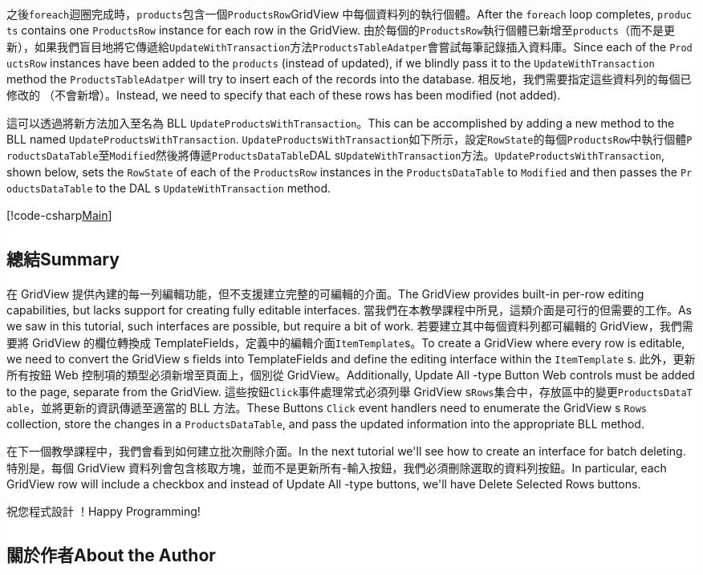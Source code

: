 <span data-ttu-id="c8e1f-297">之後`foreach`迴圈完成時，`products`包含一個`ProductsRow`GridView 中每個資料列的執行個體。</span><span class="sxs-lookup"><span data-stu-id="c8e1f-297">After the `foreach` loop completes, `products` contains one `ProductsRow` instance for each row in the GridView.</span></span> <span data-ttu-id="c8e1f-298">由於每個的`ProductsRow`執行個體已新增至`products`（而不是更新），如果我們盲目地將它傳遞給`UpdateWithTransaction`方法`ProductsTableAdatper`會嘗試每筆記錄插入資料庫。</span><span class="sxs-lookup"><span data-stu-id="c8e1f-298">Since each of the `ProductsRow` instances have been added to the `products` (instead of updated), if we blindly pass it to the `UpdateWithTransaction` method the `ProductsTableAdatper` will try to insert each of the records into the database.</span></span> <span data-ttu-id="c8e1f-299">相反地，我們需要指定這些資料列的每個已修改的 （不會新增）。</span><span class="sxs-lookup"><span data-stu-id="c8e1f-299">Instead, we need to specify that each of these rows has been modified (not added).</span></span>

<span data-ttu-id="c8e1f-300">這可以透過將新方法加入至名為 BLL `UpdateProductsWithTransaction`。</span><span class="sxs-lookup"><span data-stu-id="c8e1f-300">This can be accomplished by adding a new method to the BLL named `UpdateProductsWithTransaction`.</span></span> <span data-ttu-id="c8e1f-301">`UpdateProductsWithTransaction`如下所示，設定`RowState`的每個`ProductsRow`中執行個體`ProductsDataTable`至`Modified`然後將傳遞`ProductsDataTable`DAL s`UpdateWithTransaction`方法。</span><span class="sxs-lookup"><span data-stu-id="c8e1f-301">`UpdateProductsWithTransaction`, shown below, sets the `RowState` of each of the `ProductsRow` instances in the `ProductsDataTable` to `Modified` and then passes the `ProductsDataTable` to the DAL s `UpdateWithTransaction` method.</span></span>


[!code-csharp[Main](batch-updating-cs/samples/sample8.cs)]

## <a name="summary"></a><span data-ttu-id="c8e1f-302">總結</span><span class="sxs-lookup"><span data-stu-id="c8e1f-302">Summary</span></span>

<span data-ttu-id="c8e1f-303">在 GridView 提供內建的每一列編輯功能，但不支援建立完整的可編輯的介面。</span><span class="sxs-lookup"><span data-stu-id="c8e1f-303">The GridView provides built-in per-row editing capabilities, but lacks support for creating fully editable interfaces.</span></span> <span data-ttu-id="c8e1f-304">當我們在本教學課程中所見，這類介面是可行的但需要的工作。</span><span class="sxs-lookup"><span data-stu-id="c8e1f-304">As we saw in this tutorial, such interfaces are possible, but require a bit of work.</span></span> <span data-ttu-id="c8e1f-305">若要建立其中每個資料列都可編輯的 GridView，我們需要將 GridView 的欄位轉換成 TemplateFields，定義中的編輯介面`ItemTemplate`s。</span><span class="sxs-lookup"><span data-stu-id="c8e1f-305">To create a GridView where every row is editable, we need to convert the GridView s fields into TemplateFields and define the editing interface within the `ItemTemplate` s.</span></span> <span data-ttu-id="c8e1f-306">此外，更新所有按鈕 Web 控制項的類型必須新增至頁面上，個別從 GridView。</span><span class="sxs-lookup"><span data-stu-id="c8e1f-306">Additionally, Update All -type Button Web controls must be added to the page, separate from the GridView.</span></span> <span data-ttu-id="c8e1f-307">這些按鈕`Click`事件處理常式必須列舉 GridView s`Rows`集合中，存放區中的變更`ProductsDataTable`，並將更新的資訊傳遞至適當的 BLL 方法。</span><span class="sxs-lookup"><span data-stu-id="c8e1f-307">These Buttons `Click` event handlers need to enumerate the GridView s `Rows` collection, store the changes in a `ProductsDataTable`, and pass the updated information into the appropriate BLL method.</span></span>

<span data-ttu-id="c8e1f-308">在下一個教學課程中，我們會看到如何建立批次刪除介面。</span><span class="sxs-lookup"><span data-stu-id="c8e1f-308">In the next tutorial we'll see how to create an interface for batch deleting.</span></span> <span data-ttu-id="c8e1f-309">特別是，每個 GridView 資料列會包含核取方塊，並而不是更新所有-輸入按鈕，我們必須刪除選取的資料列按鈕。</span><span class="sxs-lookup"><span data-stu-id="c8e1f-309">In particular, each GridView row will include a checkbox and instead of Update All -type buttons, we'll have Delete Selected Rows buttons.</span></span>

<span data-ttu-id="c8e1f-310">祝您程式設計 ！</span><span class="sxs-lookup"><span data-stu-id="c8e1f-310">Happy Programming!</span></span>

## <a name="about-the-author"></a><span data-ttu-id="c8e1f-311">關於作者</span><span class="sxs-lookup"><span data-stu-id="c8e1f-311">About the Author</span></span>
